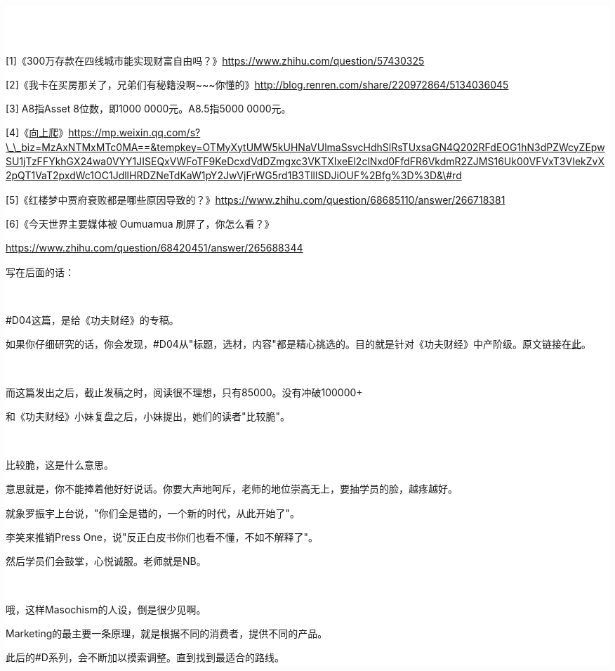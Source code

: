  

 

\[1\]《300万存款在四线城市能实现财富自由吗？》https://www.zhihu.com/question/57430325

\[2\]《我卡在买房那关了，兄弟们有秘籍没啊\~\~\~你懂的》http://blog.renren.com/share/220972864/5134036045

\[3\] A8指Asset 8位数，即1000 0000元。A8.5指5000 0000元。

\[4\]《[向上爬](http://mp.weixin.qq.com/s?__biz=MzAxNTMxMTc0MA==&mid=206545656&idx=1&sn=3aefae067586f6dba726a16ddaaeeceb&scene=21#wechat_redirect)》https://mp.weixin.qq.com/s?\_\_biz=MzAxNTMxMTc0MA==&tempkey=OTMyXytUMW5kUHNaVUlmaSsvcHdhSlRsTUxsaGN4Q202RFdEOG1hN3dPZWcyZEpwSU1jTzFFYkhGX24wa0VYY1JISEQxVWFoTF9KeDcxdVdDZmgxc3VKTXIxeEl2clNxd0FfdFR6VkdmR2ZJMS16Uk00VFVxT3VIekZvX2pQT1VaT2pxdWc1OC1JdllHRDZNeTdKaW1pY2JwVjFrWG5rd1B3TlllSDJiOUF%2Bfg%3D%3D&\#rd

\[5\]《红楼梦中贾府衰败都是哪些原因导致的？》https://www.zhihu.com/question/68685110/answer/266718381

\[6\]《今天世界主要媒体被 Oumuamua 刷屏了，你怎么看？》

https://www.zhihu.com/question/68420451/answer/265688344

写在后面的话：

 

\#D04这篇，是给《功夫财经》的专稿。

如果你仔细研究的话，你会发现，\#D04从"标题，选材，内容"都是精心挑选的。目的就是针对《功夫财经》中产阶级。原文链接在[此](https://mp.weixin.qq.com/s?__biz=MzIzOTA3NTA5Mg==&mid=2652447283&idx=1&sn=f1f9f12cea99faf56c954e1a336a5cbc&chksm=f2c22848c5b5a15e1856b5023a1f50b57e9b6e2a6501033ce57170ffa6045fb70008be2db013&mpshare=1&scene=21&srcid=1205dnQ4z4Fe3Az3wbjjC4fi&pass_ticket=uqe0D#wechat_redirect)。

 

而这篇发出之后，截止发稿之时，阅读很不理想，只有85000。没有冲破100000+

和《功夫财经》小妹复盘之后，小妹提出，她们的读者"比较脆"。

 

比较脆，这是什么意思。

意思就是，你不能捧着他好好说话。你要大声地呵斥，老师的地位崇高无上，要抽学员的脸，越疼越好。

就象罗振宇上台说，"你们全是错的，一个新的时代，从此开始了"。

李笑来推销Press One，说"反正白皮书你们也看不懂，不如不解释了"。

然后学员们会鼓掌，心悦诚服。老师就是NB。

 

哦，这样Masochism的人设，倒是很少见啊。

Marketing的最主要一条原理，就是根据不同的消费者，提供不同的产品。

此后的\#D系列，会不断加以摸索调整。直到找到最适合的路线。
